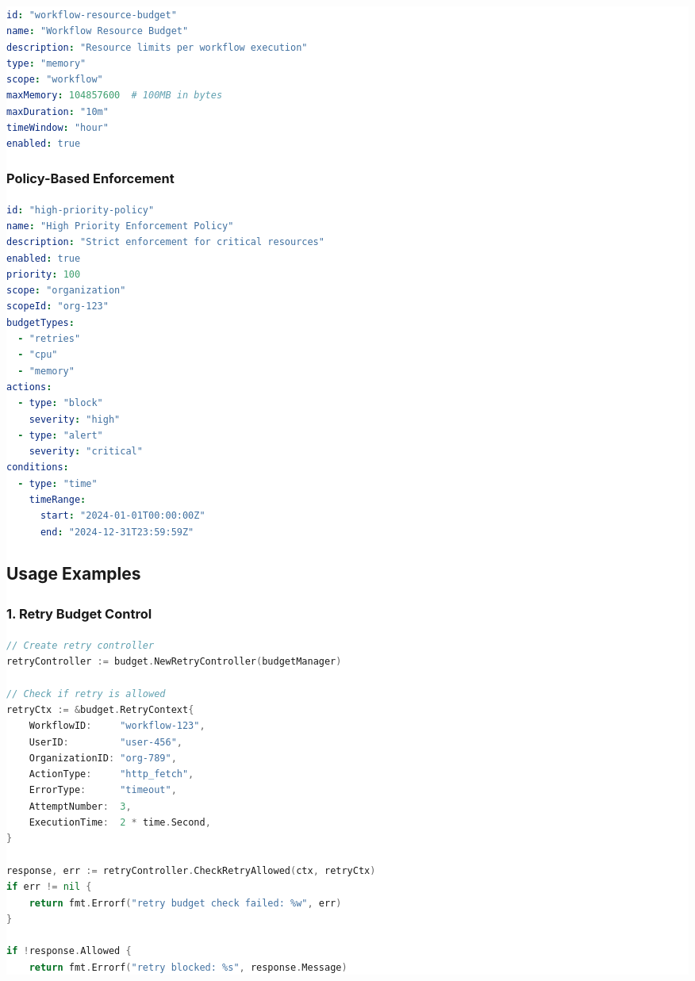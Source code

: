 ```yaml
id: "workflow-resource-budget"
name: "Workflow Resource Budget"
description: "Resource limits per workflow execution"
type: "memory"
scope: "workflow"
maxMemory: 104857600  # 100MB in bytes
maxDuration: "10m"
timeWindow: "hour"
enabled: true
```

### Policy-Based Enforcement

```yaml
id: "high-priority-policy"
name: "High Priority Enforcement Policy"
description: "Strict enforcement for critical resources"
enabled: true
priority: 100
scope: "organization"
scopeId: "org-123"
budgetTypes:
  - "retries"
  - "cpu"
  - "memory"
actions:
  - type: "block"
    severity: "high"
  - type: "alert"
    severity: "critical"
conditions:
  - type: "time"
    timeRange:
      start: "2024-01-01T00:00:00Z"
      end: "2024-12-31T23:59:59Z"
```

## Usage Examples

### 1. Retry Budget Control

```go
// Create retry controller
retryController := budget.NewRetryController(budgetManager)

// Check if retry is allowed
retryCtx := &budget.RetryContext{
    WorkflowID:     "workflow-123",
    UserID:         "user-456",
    OrganizationID: "org-789",
    ActionType:     "http_fetch",
    ErrorType:      "timeout",
    AttemptNumber:  3,
    ExecutionTime:  2 * time.Second,
}

response, err := retryController.CheckRetryAllowed(ctx, retryCtx)
if err != nil {
    return fmt.Errorf("retry budget check failed: %w", err)
}

if !response.Allowed {
    return fmt.Errorf("retry blocked: %s", response.Message)
```